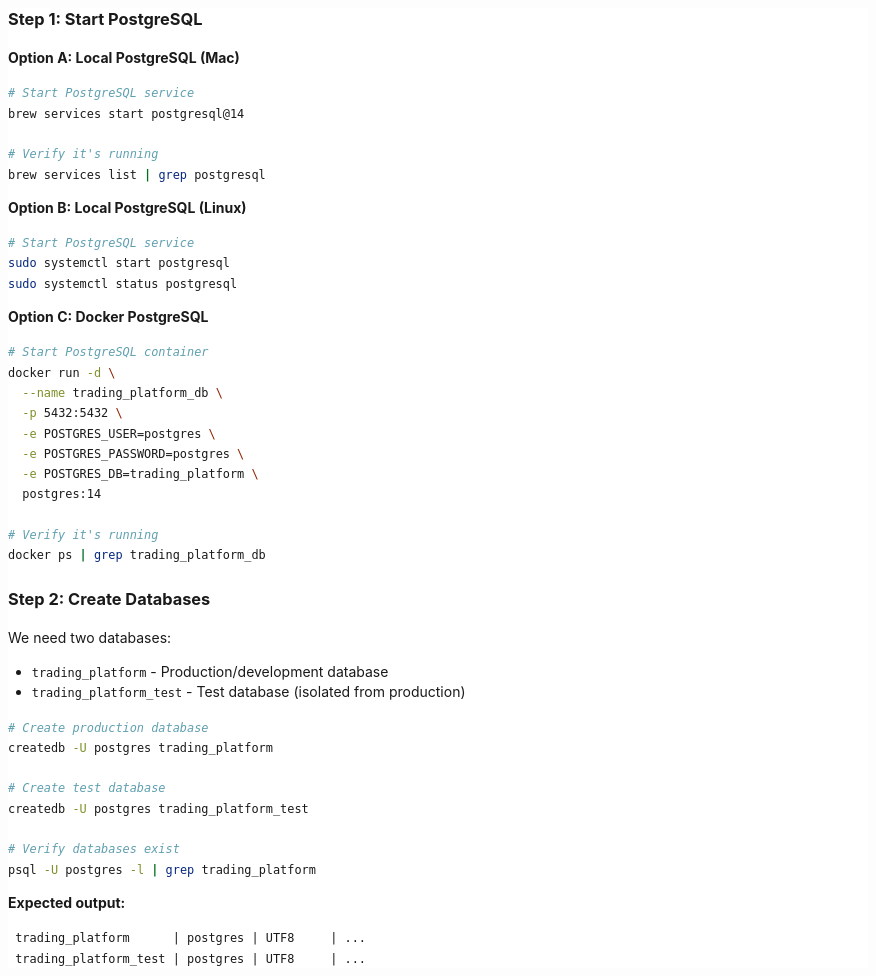 ### Step 1: Start PostgreSQL

**Option A: Local PostgreSQL (Mac)**
```bash
# Start PostgreSQL service
brew services start postgresql@14

# Verify it's running
brew services list | grep postgresql
```

**Option B: Local PostgreSQL (Linux)**
```bash
# Start PostgreSQL service
sudo systemctl start postgresql
sudo systemctl status postgresql
```

**Option C: Docker PostgreSQL**
```bash
# Start PostgreSQL container
docker run -d \
  --name trading_platform_db \
  -p 5432:5432 \
  -e POSTGRES_USER=postgres \
  -e POSTGRES_PASSWORD=postgres \
  -e POSTGRES_DB=trading_platform \
  postgres:14

# Verify it's running
docker ps | grep trading_platform_db
```

### Step 2: Create Databases

We need two databases:
- `trading_platform` - Production/development database
- `trading_platform_test` - Test database (isolated from production)

```bash
# Create production database
createdb -U postgres trading_platform

# Create test database
createdb -U postgres trading_platform_test

# Verify databases exist
psql -U postgres -l | grep trading_platform
```

**Expected output:**
```
 trading_platform      | postgres | UTF8     | ...
 trading_platform_test | postgres | UTF8     | ...
```
